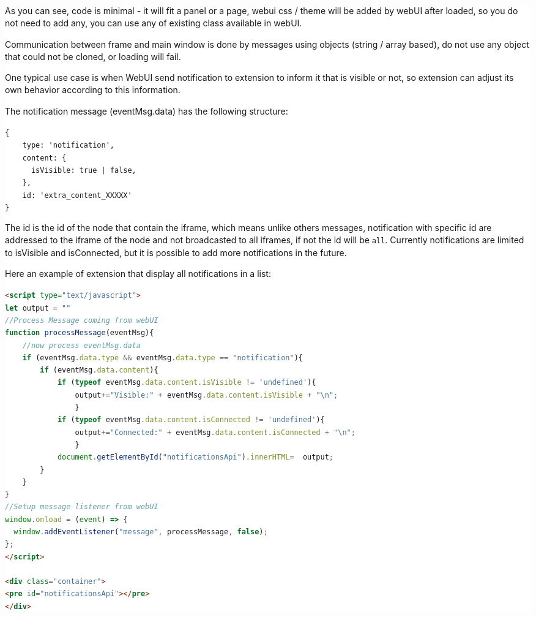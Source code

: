 As you can see, code is minimal - it will fit a panel or a page, webui css / theme will be added by webUI after loaded, so you do not need to add any, you can use any of existing class available in webUI.

Communication between frame and main window is done by messages using objects (string / array based), do not use any object that could not be cloned, or loading will fail.

One typical use case is when WebUI send notification to extension to inform it that is visible or not, so extension can adjust its own behavior according to this information.

The notification message (eventMsg.data) has the following structure:
```
{
    type: 'notification',
    content: {
      isVisible: true | false,
    },
    id: 'extra_content_XXXXX'
}
```

The id  is the id of the node that contain the iframe, which means unlike others messages, notification with specific id are addressed to the iframe of the node and not broadcasted to all iframes, if not the id will be `all`.
Currently notifications are limited to isVisible and isConnected, but it is possible to add more notifications in the future.

Here an example of extension that display all notifications in a list:
```html
<script type="text/javascript">
let output = ""
//Process Message coming from webUI
function processMessage(eventMsg){
    //now process eventMsg.data
    if (eventMsg.data.type && eventMsg.data.type == "notification"){
        if (eventMsg.data.content){
            if (typeof eventMsg.data.content.isVisible != 'undefined'){
                output+="Visible:" + eventMsg.data.content.isVisible + "\n";
                }
            if (typeof eventMsg.data.content.isConnected != 'undefined'){
                output+="Connected:" + eventMsg.data.content.isConnected + "\n";
                }
            document.getElementById("notificationsApi").innerHTML=  output;
        }
    }
}
//Setup message listener from webUI
window.onload = (event) => {
  window.addEventListener("message", processMessage, false);
};
</script>

<div class="container">
<pre id="notificationsApi"></pre>
</div>
```

